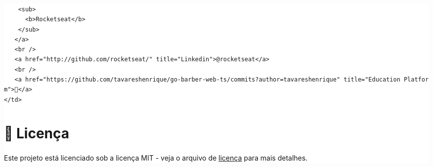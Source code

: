         <sub>
          <b>Rocketseat</b>
        </sub>
       </a>
       <br />
       <a href="http://github.com/rocketseat/" title="Linkedin">@rocketseat</a>
       <br />
       <a href="https://github.com/tavareshenrique/go-barber-web-ts/commits?author=tavareshenrique" title="Education Platform">🚀</a>
    </td>
  </tr>
</table>

# :memo: Licença

Este projeto está licenciado sob a licença MIT - veja o arquivo de [licença](./LICENSE) para mais detalhes.